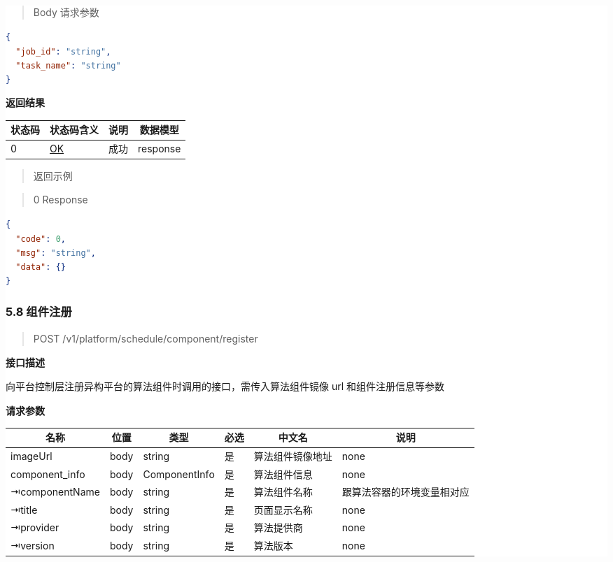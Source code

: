 > Body 请求参数

```json
{
  "job_id": "string",
  "task_name": "string"
}
```

**返回结果**

| 状态码 | 状态码含义                                              | 说明 | 数据模型 |
| ------ | ------------------------------------------------------- | ---- | -------- |
| 0      | [OK](https://tools.ietf.org/html/rfc7231#section-6.3.1) | 成功 | response |

> 返回示例

> 0 Response

```json
{
  "code": 0,
  "msg": "string",
  "data": {}
}
```

### 5.8 组件注册

> POST /v1/platform/schedule/component/register

**接口描述**

向平台控制层注册异构平台的算法组件时调用的接口，需传入算法组件镜像 url 和组件注册信息等参数

**请求参数**

| 名称                  | 位置 | 类型          | 必选 | 中文名                   | 说明                                                                                                                                                                                                                                                                                                                                                                                                                                                                                                                                                                   |
| --------------------- | ---- | ------------- | ---- | ------------------------ | ---------------------------------------------------------------------------------------------------------------------------------------------------------------------------------------------------------------------------------------------------------------------------------------------------------------------------------------------------------------------------------------------------------------------------------------------------------------------------------------------------------------------------------------------------------------------- |
| imageUrl              | body | string        | 是   | 算法组件镜像地址         | none                                                                                                                                                                                                                                                                                                                                                                                                                                                                                                                                                                   |
| component_info        | body | ComponentInfo | 是   | 算法组件信息             | none                                                                                                                                                                                                                                                                                                                                                                                                                                                                                                                                                                   |
| ⇥componentName       | body | string        | 是   | 算法组件名称             | 跟算法容器的环境变量相对应                                                                                                                                                                                                                                                                                                                                                                                                                                                                                                                                             |
| ⇥title               | body | string        | 是   | 页面显示名称             | none                                                                                                                                                                                                                                                                                                                                                                                                                                                                                                                                                                   |
| ⇥provider            | body | string        | 是   | 算法提供商               | none                                                                                                                                                                                                                                                                                                                                                                                                                                                                                                                                                                   |
| ⇥version             | body | string        | 是   | 算法版本                 | none                                                                                                                                                                                                                                                                                                                                                                                                                                                                                                                                                                   |